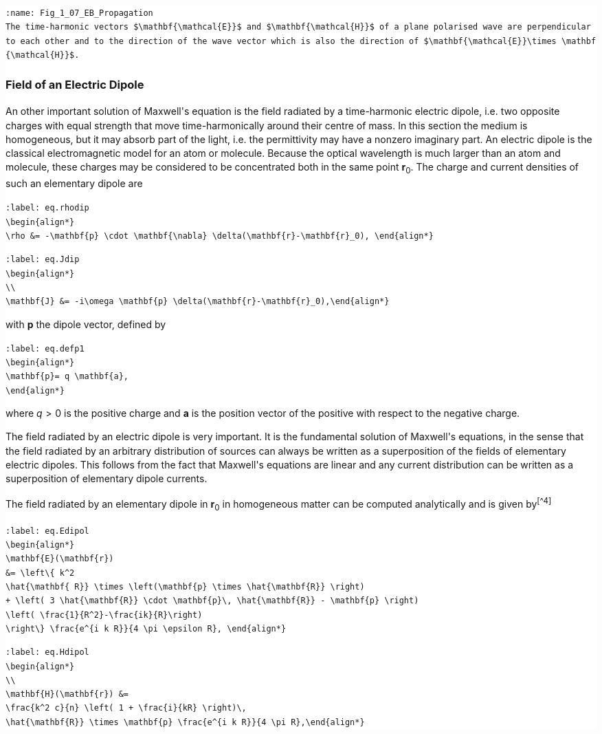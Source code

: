 

```{figure} Images/Chapter_1/1_07_EB_Propagation_f1.png
:name: Fig_1_07_EB_Propagation
The time-harmonic vectors $\mathbf{\mathcal{E}}$ and $\mathbf{\mathcal{H}}$ of a plane polarised wave are perpendicular to each other and to the direction of the wave vector which is also the direction of $\mathbf{\mathcal{E}}\times \mathbf{\mathcal{H}}$.
```


### Field of an Electric Dipole
An other important solution of Maxwell's equation is the field radiated by a time-harmonic electric dipole, i.e. two opposite charges with equal strength that move time-harmonically around their centre of mass.
In this section the medium is homogeneous, but it may absorb part of the light, i.e. the permittivity may have a nonzero imaginary part.
An electric dipole is the classical electromagnetic model for an atom or molecule. Because the optical wavelength is much larger than an atom and molecule, these charges may be considered to be concentrated both in the same point $\mathbf{r}_0$. The charge and current densities of such an elementary dipole are

```{math}
:label: eq.rhodip
\begin{align*}
\rho &= -\mathbf{p} \cdot \mathbf{\nabla} \delta(\mathbf{r}-\mathbf{r}_0), \end{align*}
```
```{math}
:label: eq.Jdip
\begin{align*}
\\
\mathbf{J} &= -i\omega \mathbf{p} \delta(\mathbf{r}-\mathbf{r}_0),\end{align*}
```
with $\mathbf{p}$ the dipole vector, defined by

```{math}
:label: eq.defp1
\begin{align*}
\mathbf{p}= q \mathbf{a},
\end{align*}
```
where $q>0$ is the positive charge and $\mathbf{a}$ is the position vector of the positive with respect to the negative charge.

The field radiated by an electric dipole is very important. It is the fundamental solution of Maxwell's equations, in the sense that the field radiated by an arbitrary distribution of sources can always be written as a superposition of the fields of elementary electric dipoles. This follows from the fact that Maxwell's equations are linear and any current distribution can be written as a superposition of elementary dipole currents.

The field radiated by an elementary dipole in $\mathbf{r}_0$ in homogeneous matter can be computed analytically and is given by<sup>[^4]</sup>

```{math}
:label: eq.Edipol
\begin{align*}
\mathbf{E}(\mathbf{r})
&= \left\{ k^2
\hat{\mathbf{ R}} \times \left(\mathbf{p} \times \hat{\mathbf{R}} \right)
+ \left( 3 \hat{\mathbf{R}} \cdot \mathbf{p}\, \hat{\mathbf{R}} - \mathbf{p} \right)
\left( \frac{1}{R^2}-\frac{ik}{R}\right)
\right\} \frac{e^{i k R}}{4 \pi \epsilon R}, \end{align*}
```
```{math}
:label: eq.Hdipol
\begin{align*}
\\
\mathbf{H}(\mathbf{r}) &=
\frac{k^2 c}{n} \left( 1 + \frac{i}{kR} \right)\,
\hat{\mathbf{R}} \times \mathbf{p} \frac{e^{i k R}}{4 \pi R},\end{align*}
```